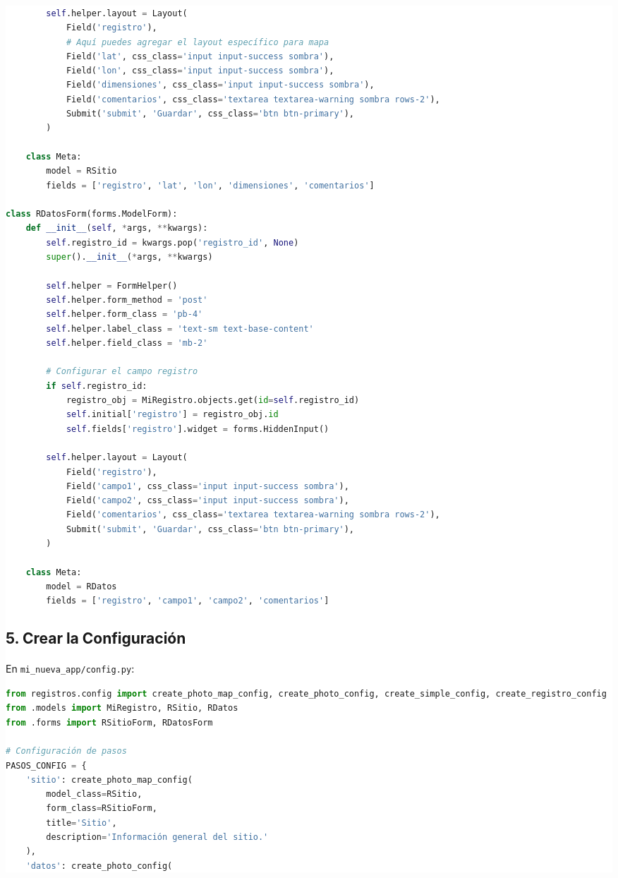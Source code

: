 ```python
        self.helper.layout = Layout(
            Field('registro'),
            # Aquí puedes agregar el layout específico para mapa
            Field('lat', css_class='input input-success sombra'),
            Field('lon', css_class='input input-success sombra'),
            Field('dimensiones', css_class='input input-success sombra'),
            Field('comentarios', css_class='textarea textarea-warning sombra rows-2'),
            Submit('submit', 'Guardar', css_class='btn btn-primary'),
        )
    
    class Meta:
        model = RSitio
        fields = ['registro', 'lat', 'lon', 'dimensiones', 'comentarios']

class RDatosForm(forms.ModelForm):
    def __init__(self, *args, **kwargs):
        self.registro_id = kwargs.pop('registro_id', None)
        super().__init__(*args, **kwargs)
        
        self.helper = FormHelper()
        self.helper.form_method = 'post'
        self.helper.form_class = 'pb-4'
        self.helper.label_class = 'text-sm text-base-content'
        self.helper.field_class = 'mb-2'
        
        # Configurar el campo registro
        if self.registro_id:
            registro_obj = MiRegistro.objects.get(id=self.registro_id)
            self.initial['registro'] = registro_obj.id
            self.fields['registro'].widget = forms.HiddenInput()
        
        self.helper.layout = Layout(
            Field('registro'),
            Field('campo1', css_class='input input-success sombra'),
            Field('campo2', css_class='input input-success sombra'),
            Field('comentarios', css_class='textarea textarea-warning sombra rows-2'),
            Submit('submit', 'Guardar', css_class='btn btn-primary'),
        )
    
    class Meta:
        model = RDatos
        fields = ['registro', 'campo1', 'campo2', 'comentarios']
```

## 5. Crear la Configuración

En `mi_nueva_app/config.py`:

```python
from registros.config import create_photo_map_config, create_photo_config, create_simple_config, create_registro_config
from .models import MiRegistro, RSitio, RDatos
from .forms import RSitioForm, RDatosForm

# Configuración de pasos
PASOS_CONFIG = {
    'sitio': create_photo_map_config(
        model_class=RSitio,
        form_class=RSitioForm,
        title='Sitio',
        description='Información general del sitio.'
    ),
    'datos': create_photo_config(
```